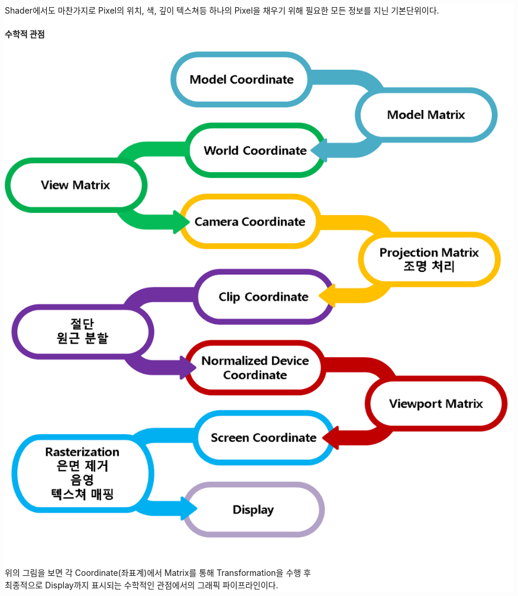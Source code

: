 Shader에서도 마찬가지로 Pixel의 위치, 색, 깊이 텍스쳐등 하나의 Pixel을 채우기 위해 필요한 모든 정보를 지닌 기본단위이다.  




#### 수학적 관점

![](../../.gitbook/assets/image%20%28271%29.png)

위의 그림을 보면 각 Coordinate\(좌표계\)에서 Matrix를 통해 Transformation을 수행 후  
최종적으로 Display까지 표시되는 수학적인 관점에서의 그래픽 파이프라인이다.

